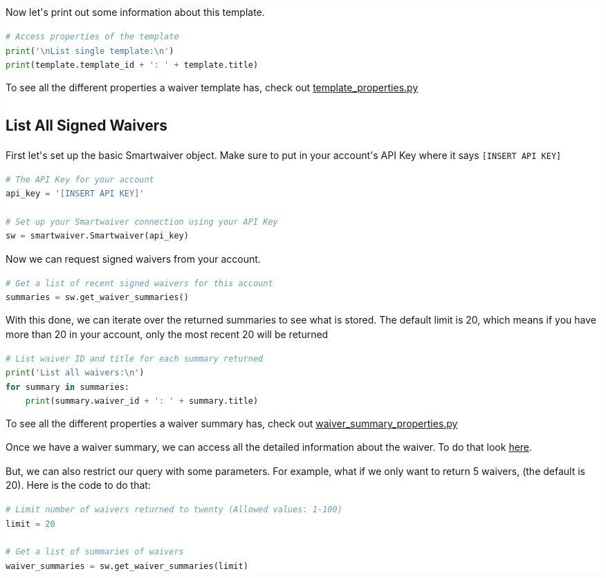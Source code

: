 Now let's print out some information about this template.

```python
# Access properties of the template
print('\nList single template:\n')
print(template.template_id + ': ' + template.title)
```

To see all the different properties a waiver template has, check out [template_properties.py](examples/templates/template_properties.py)

List All Signed Waivers
----------

First let's set up the basic Smartwaiver object. Make sure to put in your account's API Key where it says `[INSERT API KEY]`

```python
# The API Key for your account
api_key = '[INSERT API KEY]'

# Set up your Smartwaiver connection using your API Key
sw = smartwaiver.Smartwaiver(api_key)
```

Now we can request signed waivers from your account.

```python
# Get a list of recent signed waivers for this account
summaries = sw.get_waiver_summaries()
```

With this done, we can iterate over the returned summaries to see what is stored.
The default limit is 20, which means if you have more than 20 in your account, only the most recent 20 will be returned

```python
# List waiver ID and title for each summary returned
print('List all waivers:\n')
for summary in summaries:
    print(summary.waiver_id + ': ' + summary.title)
```

To see all the different properties a waiver summary has, check out [waiver_summary_properties.py](examples/waivers/waiver_summary_properties.py)

Once we have a waiver summary, we can access all the detailed information about the waiver. To do that look [here](#retrieve-a-specific-waiver).

But, we can also restrict our query with some parameters.
For example, what if we only want to return 5 waivers, (the default is 20).
Here is the code to do that:

```python
# Limit number of waivers returned to twenty (Allowed values: 1-100)
limit = 20

# Get a list of summaries of waivers
waiver_summaries = sw.get_waiver_summaries(limit)
```
